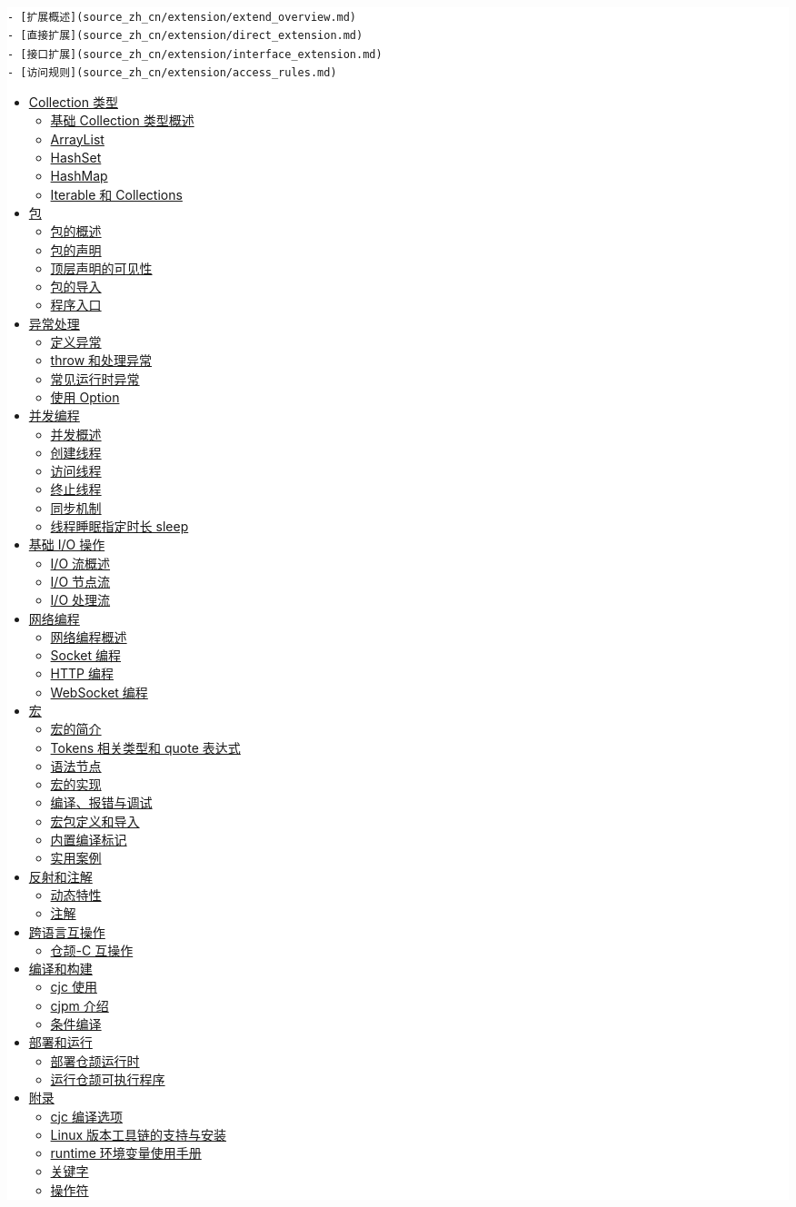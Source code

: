     - [扩展概述](source_zh_cn/extension/extend_overview.md)
    - [直接扩展](source_zh_cn/extension/direct_extension.md)
    - [接口扩展](source_zh_cn/extension/interface_extension.md)
    - [访问规则](source_zh_cn/extension/access_rules.md)
- [Collection 类型]()
    - [基础 Collection 类型概述](source_zh_cn/collections/collection_overview.md)
    - [ArrayList](source_zh_cn/collections/collection_arraylist.md)
    - [HashSet](source_zh_cn/collections/collection_hashset.md)
    - [HashMap](source_zh_cn/collections/collection_hashmap.md)
    - [Iterable 和 Collections](source_zh_cn/collections/collection_iterable_collections.md)
- [包]()
    - [包的概述](source_zh_cn/package/package_overview.md)
    - [包的声明](source_zh_cn/package/package_name.md)
    - [顶层声明的可见性](source_zh_cn/package/toplevel_access.md)
    - [包的导入](source_zh_cn/package/import.md)
    - [程序入口](source_zh_cn/package/entry.md)
- [异常处理]()
    - [定义异常](source_zh_cn/error_handle/exception_overview.md)
    - [throw 和处理异常](source_zh_cn/error_handle/handle.md)
    - [常见运行时异常](source_zh_cn/error_handle/common_runtime_exceptions.md)
    - [使用 Option](source_zh_cn/error_handle/use_option.md)
- [并发编程]()
    - [并发概述](source_zh_cn/concurrency/concurrency_overview.md)
    - [创建线程](source_zh_cn/concurrency/create_thread.md)
    - [访问线程](source_zh_cn/concurrency/use_thread.md)
    - [终止线程](source_zh_cn/concurrency/terminal_thread.md)
    - [同步机制](source_zh_cn/concurrency/sync.md)
    - [线程睡眠指定时长 sleep](source_zh_cn/concurrency/sleep.md)
- [基础 I/O 操作]()
    - [I/O 流概述](source_zh_cn/Basic_IO/basic_IO_overview.md)
    - [I/O 节点流](source_zh_cn/Basic_IO/basic_IO_source_stream.md)
    - [I/O 处理流](source_zh_cn/Basic_IO/basic_IO_process_stream.md)
- [网络编程]()
    - [网络编程概述](source_zh_cn/Net/net_overview.md)
    - [Socket 编程](source_zh_cn/Net/net_socket.md)
    - [HTTP 编程](source_zh_cn/Net/net_http.md)
    - [WebSocket 编程](source_zh_cn/Net/net_websocket.md)
- [宏]()
    - [宏的简介](source_zh_cn/Macro/macro_introduction.md)
    - [Tokens 相关类型和 quote 表达式](source_zh_cn/Macro/Tokens_types_and_quote_expressions.md)
    - [语法节点](source_zh_cn/Macro/sytax_node.md)
    - [宏的实现](source_zh_cn/Macro/implementation_of_macros.md)
    - [编译、报错与调试](source_zh_cn/Macro/compiling_error_reporting_and_debugging.md)
    - [宏包定义和导入](source_zh_cn/Macro/defining_and_importing_macro_package.md)
    - [内置编译标记](source_zh_cn/Macro/builtin_compilation_flags.md)
    - [实用案例](source_zh_cn/Macro/pratical_case.md)
- [反射和注解]()
    - [动态特性](source_zh_cn/reflect_and_annotation/dynamic_feature.md)
    - [注解](source_zh_cn/reflect_and_annotation/anno.md)
- [跨语言互操作]()
    - [仓颉-C 互操作](source_zh_cn/FFI/cangjie-c.md)
- [编译和构建]()
    - [cjc 使用](source_zh_cn/compile_and_build/cjc_usage.md)
    - [cjpm 介绍](source_zh_cn/compile_and_build/cjpm_usage.md)
    - [条件编译](source_zh_cn/compile_and_build/conditional_compilation.md)
- [部署和运行]()
    - [部署仓颉运行时](source_zh_cn/deploy_and_run/runtime_deploy.md)
    - [运行仓颉可执行程序](source_zh_cn/deploy_and_run/run.md)
- [附录]()
    - [cjc 编译选项](source_zh_cn/Appendix/compile_options.md)
    - [Linux 版本工具链的支持与安装](source_zh_cn/Appendix/linux_toolchain_install.md)
    - [runtime 环境变量使用手册](source_zh_cn/Appendix/runtime_env.md)
    - [关键字](source_zh_cn/Appendix/keyword.md)
    - [操作符](source_zh_cn/Appendix/operator.md)